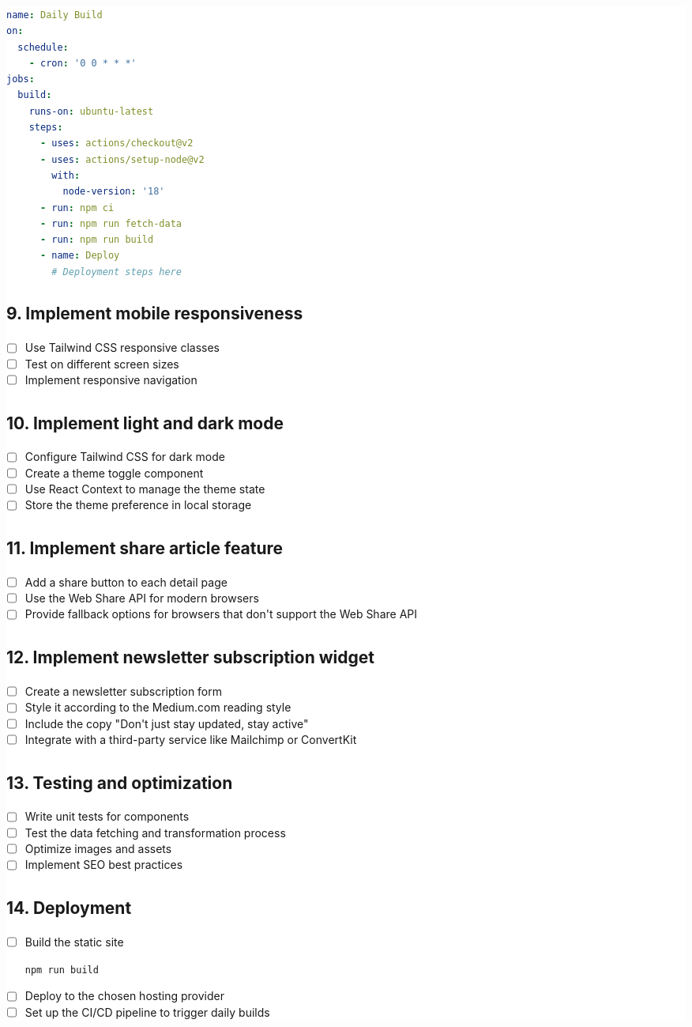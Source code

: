   ```yaml
  name: Daily Build
  on:
    schedule:
      - cron: '0 0 * * *'
  jobs:
    build:
      runs-on: ubuntu-latest
      steps:
        - uses: actions/checkout@v2
        - uses: actions/setup-node@v2
          with:
            node-version: '18'
        - run: npm ci
        - run: npm run fetch-data
        - run: npm run build
        - name: Deploy
          # Deployment steps here
  ```

## 9. Implement mobile responsiveness

- [ ] Use Tailwind CSS responsive classes
- [ ] Test on different screen sizes
- [ ] Implement responsive navigation

## 10. Implement light and dark mode

- [ ] Configure Tailwind CSS for dark mode
- [ ] Create a theme toggle component
- [ ] Use React Context to manage the theme state
- [ ] Store the theme preference in local storage

## 11. Implement share article feature

- [ ] Add a share button to each detail page
- [ ] Use the Web Share API for modern browsers
- [ ] Provide fallback options for browsers that don't support the Web Share API

## 12. Implement newsletter subscription widget

- [ ] Create a newsletter subscription form
- [ ] Style it according to the Medium.com reading style
- [ ] Include the copy "Don't just stay updated, stay active"
- [ ] Integrate with a third-party service like Mailchimp or ConvertKit

## 13. Testing and optimization

- [ ] Write unit tests for components
- [ ] Test the data fetching and transformation process
- [ ] Optimize images and assets
- [ ] Implement SEO best practices

## 14. Deployment

- [ ] Build the static site
  ```bash
  npm run build
  ```
- [ ] Deploy to the chosen hosting provider
- [ ] Set up the CI/CD pipeline to trigger daily builds
